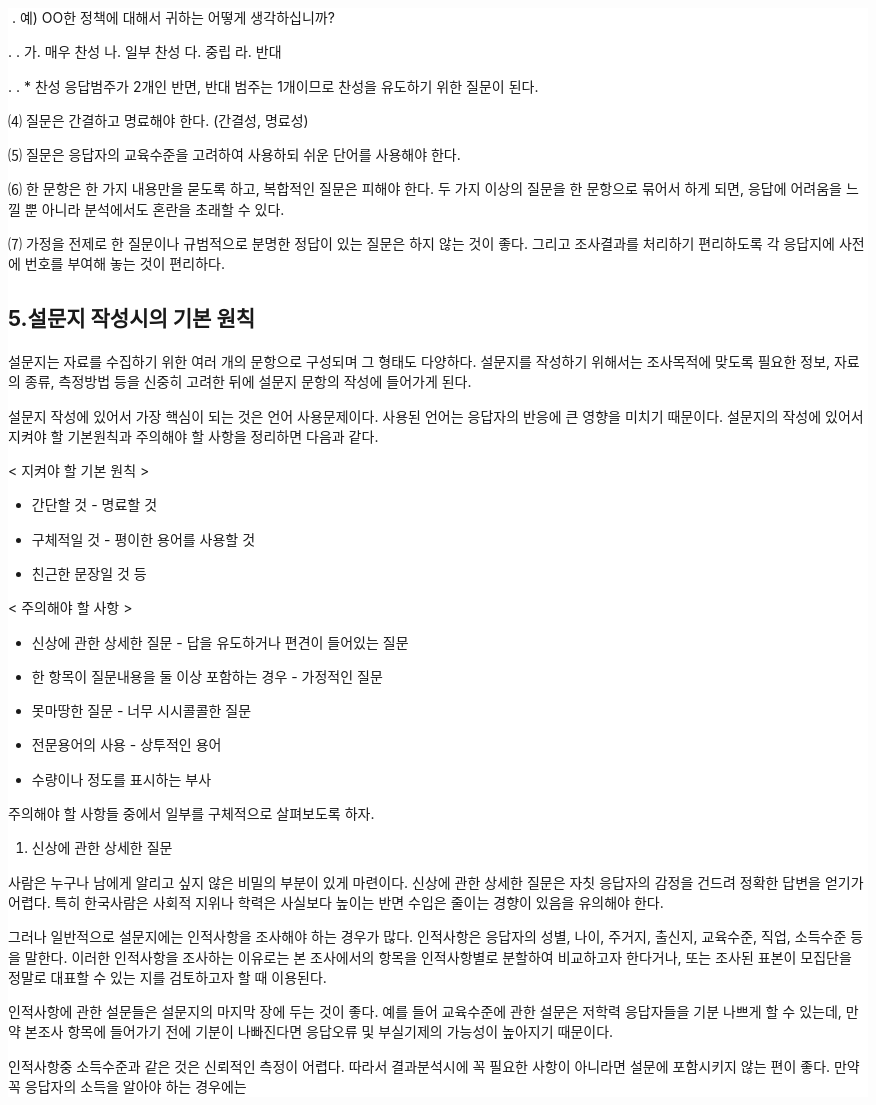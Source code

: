​
. 예) OO한 정책에 대해서 귀하는 어떻게 생각하십니까?

. . 가. 매우 찬성 나. 일부 찬성 다. 중립 라. 반대

. . * 찬성 응답범주가 2개인 반면, 반대 범주는 1개이므로 찬성을 유도하기 위한 질문이 된다.


⑷ 질문은 간결하고 명료해야 한다. (간결성, 명료성)


⑸ 질문은 응답자의 교육수준을 고려하여 사용하되 쉬운 단어를 사용해야 한다.


⑹ 한 문항은 한 가지 내용만을 묻도록 하고, 복합적인 질문은 피해야 한다. 두 가지 이상의 질문을 한 문항으로 묶어서 하게 되면, 응답에 어려움을 느낄 뿐 아니라 분석에서도 혼란을 초래할 수 있다.


⑺ 가정을 전제로 한 질문이나 규범적으로 분명한 정답이 있는 질문은 하지 않는 것이 좋다. 그리고 조사결과를 처리하기 편리하도록 각 응답지에 사전에 번호를 부여해 놓는 것이 편리하다.

## 5.설문지 작성시의 기본 원칙
설문지는 자료를 수집하기 위한 여러 개의 문항으로 구성되며 그 형태도 다양하다. 설문지를 작성하기 위해서는 조사목적에 맞도록 필요한 정보, 자료의 종류, 측정방법 등을 신중히 고려한 뒤에 설문지 문항의 작성에 들어가게 된다.

설문지 작성에 있어서 가장 핵심이 되는 것은 언어 사용문제이다. 사용된 언어는 응답자의 반응에 큰 영향을 미치기 때문이다. 설문지의 작성에 있어서 지켜야 할 기본원칙과 주의해야 할 사항을 정리하면 다음과 같다.

< 지켜야 할 기본 원칙 >

- 간단할 것 - 명료할 것

- 구체적일 것 - 평이한 용어를 사용할 것

- 친근한 문장일 것 등

< 주의해야 할 사항 >

- 신상에 관한 상세한 질문 - 답을 유도하거나 편견이 들어있는 질문

- 한 항목이 질문내용을 둘 이상 포함하는 경우 - 가정적인 질문

- 못마땅한 질문 - 너무 시시콜콜한 질문

- 전문용어의 사용 - 상투적인 용어

- 수량이나 정도를 표시하는 부사

주의해야 할 사항들 중에서 일부를 구체적으로 살펴보도록 하자.

1) 신상에 관한 상세한 질문

사람은 누구나 남에게 알리고 싶지 않은 비밀의 부분이 있게 마련이다. 신상에 관한 상세한 질문은 자칫 응답자의 감정을 건드려 정확한 답변을 얻기가 어렵다. 특히 한국사람은 사회적 지위나 학력은 사실보다 높이는 반면 수입은 줄이는 경향이 있음을 유의해야 한다.

그러나 일반적으로 설문지에는 인적사항을 조사해야 하는 경우가 많다. 인적사항은 응답자의 성별, 나이, 주거지, 출신지, 교육수준, 직업, 소득수준 등을 말한다. 이러한 인적사항을 조사하는 이유로는 본 조사에서의 항목을 인적사항별로 분할하여 비교하고자 한다거나, 또는 조사된 표본이 모집단을 정말로 대표할 수 있는 지를 검토하고자 할 때 이용된다.

인적사항에 관한 설문들은 설문지의 마지막 장에 두는 것이 좋다. 예를 들어 교육수준에 관한 설문은 저학력 응답자들을 기분 나쁘게 할 수 있는데, 만약 본조사 항목에 들어가기 전에 기분이 나빠진다면 응답오류 및 부실기제의 가능성이 높아지기 때문이다.

인적사항중 소득수준과 같은 것은 신뢰적인 측정이 어렵다. 따라서 결과분석시에 꼭 필요한 사항이 아니라면 설문에 포함시키지 않는 편이 좋다. 만약 꼭 응답자의 소득을 알아야 하는 경우에는
